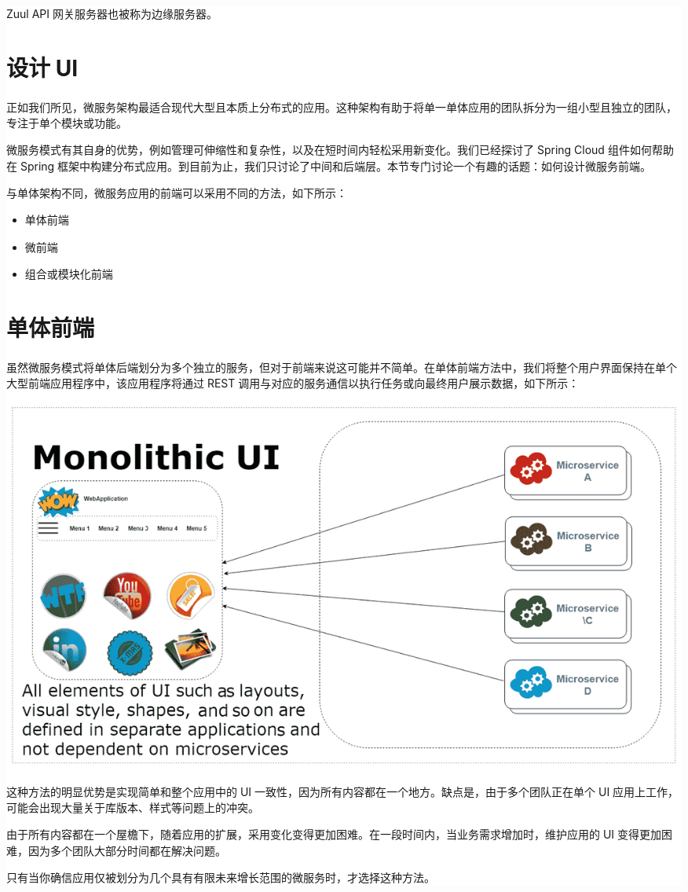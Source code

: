 Zuul API 网关服务器也被称为边缘服务器。

# 设计 UI

正如我们所见，微服务架构最适合现代大型且本质上分布式的应用。这种架构有助于将单一单体应用的团队拆分为一组小型且独立的团队，专注于单个模块或功能。

微服务模式有其自身的优势，例如管理可伸缩性和复杂性，以及在短时间内轻松采用新变化。我们已经探讨了 Spring Cloud 组件如何帮助在 Spring 框架中构建分布式应用。到目前为止，我们只讨论了中间和后端层。本节专门讨论一个有趣的话题：如何设计微服务前端。

与单体架构不同，微服务应用的前端可以采用不同的方法，如下所示：

+   单体前端

+   微前端

+   组合或模块化前端

# 单体前端

虽然微服务模式将单体后端划分为多个独立的服务，但对于前端来说这可能并不简单。在单体前端方法中，我们将整个用户界面保持在单个大型前端应用程序中，该应用程序将通过 REST 调用与对应的服务通信以执行任务或向最终用户展示数据，如下所示：

![图片](img/c86ced6f-0e67-4947-a5ac-6a7c40309ecb.png)

这种方法的明显优势是实现简单和整个应用中的 UI 一致性，因为所有内容都在一个地方。缺点是，由于多个团队正在单个 UI 应用上工作，可能会出现大量关于库版本、样式等问题上的冲突。

由于所有内容都在一个屋檐下，随着应用的扩展，采用变化变得更加困难。在一段时间内，当业务需求增加时，维护应用的 UI 变得更加困难，因为多个团队大部分时间都在解决问题。

只有当你确信应用仅被划分为几个具有有限未来增长范围的微服务时，才选择这种方法。
